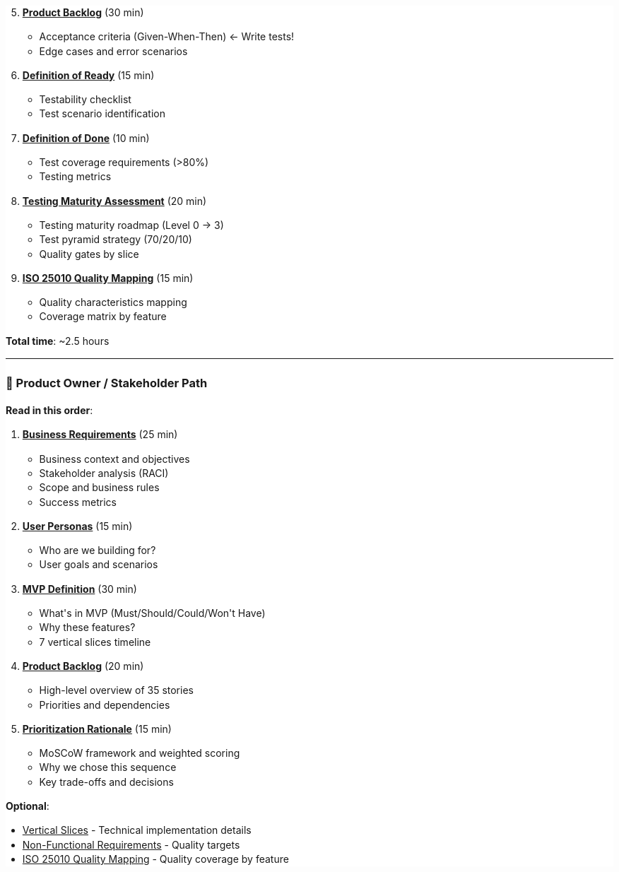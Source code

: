 5. **[Product Backlog](5.product-backlog.md)** (30 min)
   - Acceptance criteria (Given-When-Then) ← Write tests!
   - Edge cases and error scenarios

6. **[Definition of Ready](7.definition-of-ready.md)** (15 min)
   - Testability checklist
   - Test scenario identification

7. **[Definition of Done](../CLAUDE.md#quality-commitments)** (10 min)
   - Test coverage requirements (>80%)
   - Testing metrics

8. **[Testing Maturity Assessment](13.testing-maturity-assessment.md)** (20 min)
   - Testing maturity roadmap (Level 0 → 3)
   - Test pyramid strategy (70/20/10)
   - Quality gates by slice

9. **[ISO 25010 Quality Mapping](14.iso-25010-quality-mapping.md)** (15 min)
   - Quality characteristics mapping
   - Coverage matrix by feature

**Total time**: ~2.5 hours

---

### 💼 Product Owner / Stakeholder Path

**Read in this order**:

1. **[Business Requirements](1.business-requirements.md)** (25 min)
   - Business context and objectives
   - Stakeholder analysis (RACI)
   - Scope and business rules
   - Success metrics

2. **[User Personas](2.personas.md)** (15 min)
   - Who are we building for?
   - User goals and scenarios

3. **[MVP Definition](3.mvp-definition.md)** (30 min)
   - What's in MVP (Must/Should/Could/Won't Have)
   - Why these features?
   - 7 vertical slices timeline

4. **[Product Backlog](5.product-backlog.md)** (20 min)
   - High-level overview of 35 stories
   - Priorities and dependencies

5. **[Prioritization Rationale](15.prioritization-rationale.md)** (15 min)
   - MoSCoW framework and weighted scoring
   - Why we chose this sequence
   - Key trade-offs and decisions

**Optional**:
- [Vertical Slices](6.vertical-slices.md) - Technical implementation details
- [Non-Functional Requirements](4.non-functional-requirements.md) - Quality targets
- [ISO 25010 Quality Mapping](14.iso-25010-quality-mapping.md) - Quality coverage by feature
